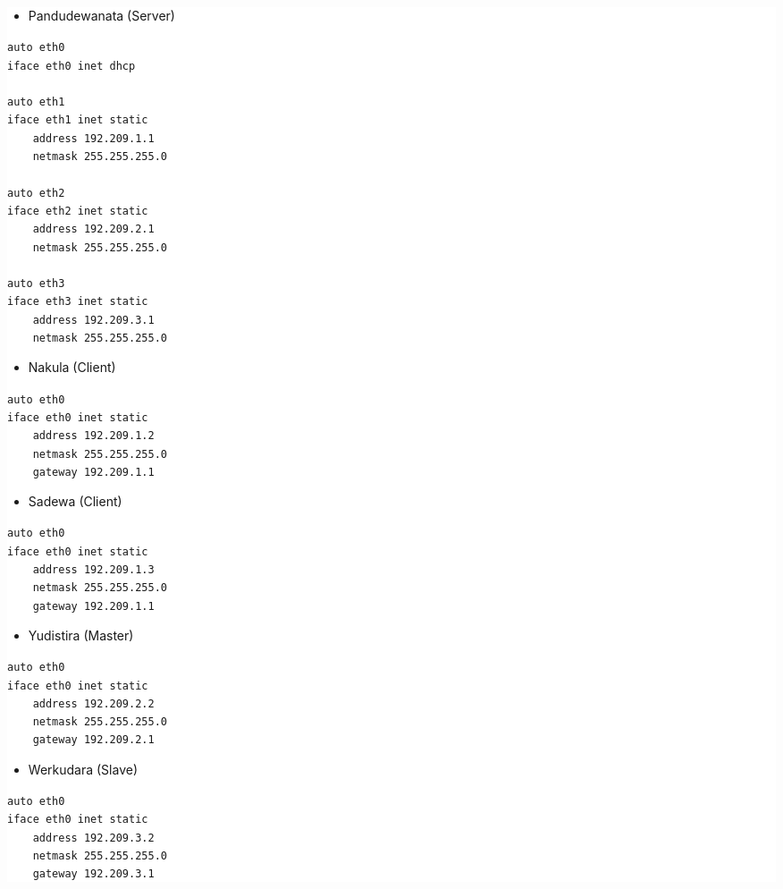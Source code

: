 - Pandudewanata (Server)
```
auto eth0
iface eth0 inet dhcp

auto eth1
iface eth1 inet static
	address 192.209.1.1
	netmask 255.255.255.0

auto eth2
iface eth2 inet static
	address 192.209.2.1
	netmask 255.255.255.0

auto eth3
iface eth3 inet static
	address 192.209.3.1
	netmask 255.255.255.0
```
  
- Nakula (Client)
```
auto eth0
iface eth0 inet static
	address 192.209.1.2
	netmask 255.255.255.0
	gateway 192.209.1.1
```
  
- Sadewa (Client)
```
auto eth0
iface eth0 inet static
	address 192.209.1.3
	netmask 255.255.255.0
	gateway 192.209.1.1
```

- Yudistira (Master)
```
auto eth0
iface eth0 inet static
	address 192.209.2.2
	netmask 255.255.255.0
	gateway 192.209.2.1
```

- Werkudara (Slave)
```
auto eth0
iface eth0 inet static
	address 192.209.3.2
	netmask 255.255.255.0
	gateway 192.209.3.1
```
